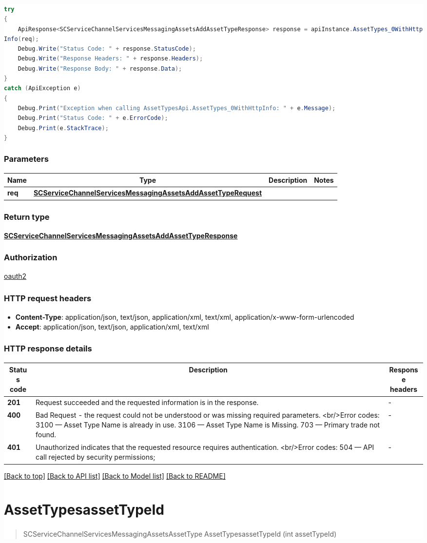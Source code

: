 ```csharp
try
{
    ApiResponse<SCServiceChannelServicesMessagingAssetsAddAssetTypeResponse> response = apiInstance.AssetTypes_0WithHttpInfo(req);
    Debug.Write("Status Code: " + response.StatusCode);
    Debug.Write("Response Headers: " + response.Headers);
    Debug.Write("Response Body: " + response.Data);
}
catch (ApiException e)
{
    Debug.Print("Exception when calling AssetTypesApi.AssetTypes_0WithHttpInfo: " + e.Message);
    Debug.Print("Status Code: " + e.ErrorCode);
    Debug.Print(e.StackTrace);
}
```

### Parameters

| Name | Type | Description | Notes |
|------|------|-------------|-------|
| **req** | [**SCServiceChannelServicesMessagingAssetsAddAssetTypeRequest**](SCServiceChannelServicesMessagingAssetsAddAssetTypeRequest.md) |  |  |

### Return type

[**SCServiceChannelServicesMessagingAssetsAddAssetTypeResponse**](SCServiceChannelServicesMessagingAssetsAddAssetTypeResponse.md)

### Authorization

[oauth2](../README.md#oauth2)

### HTTP request headers

 - **Content-Type**: application/json, text/json, application/xml, text/xml, application/x-www-form-urlencoded
 - **Accept**: application/json, text/json, application/xml, text/xml


### HTTP response details
| Status code | Description | Response headers |
|-------------|-------------|------------------|
| **201** | Request succeeded and the requested information is in the response. |  -  |
| **400** | Bad Request - the request could not be understood or was missing required parameters.              &lt;br/&gt;Error codes:              3100 — Asset Type Name is already in use.              3106 — Asset Type Name is Missing.              703 — Primary trade not found. |  -  |
| **401** | Unauthorized indicates that the requested resource requires authentication.              &lt;br/&gt;Error codes:              504 — API call rejected by security permissions; |  -  |

[[Back to top]](#) [[Back to API list]](../README.md#documentation-for-api-endpoints) [[Back to Model list]](../README.md#documentation-for-models) [[Back to README]](../README.md)

<a id="assettypesassettypeid"></a>
# **AssetTypesassetTypeId**
> SCServiceChannelServicesMessagingAssetsAssetType AssetTypesassetTypeId (int assetTypeId)
